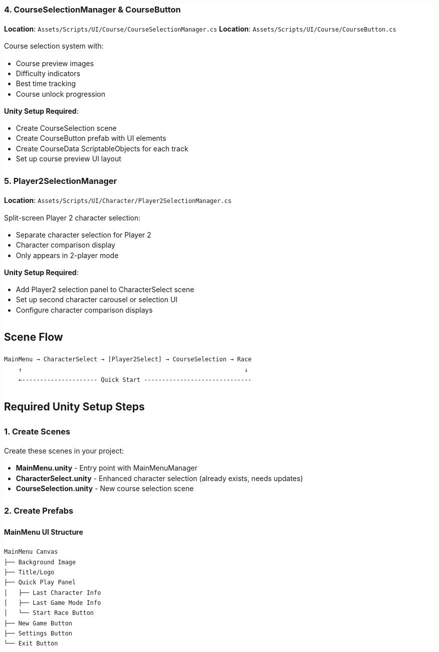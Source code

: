 ### 4. CourseSelectionManager & CourseButton
**Location**: `Assets/Scripts/UI/Course/CourseSelectionManager.cs`
**Location**: `Assets/Scripts/UI/Course/CourseButton.cs`

Course selection system with:
- Course preview images
- Difficulty indicators
- Best time tracking
- Course unlock progression

**Unity Setup Required**:
- Create CourseSelection scene
- Create CourseButton prefab with UI elements
- Create CourseData ScriptableObjects for each track
- Set up course preview UI layout

### 5. Player2SelectionManager
**Location**: `Assets/Scripts/UI/Character/Player2SelectionManager.cs`

Split-screen Player 2 character selection:
- Separate character selection for Player 2
- Character comparison display
- Only appears in 2-player mode

**Unity Setup Required**:
- Add Player2 selection panel to CharacterSelect scene
- Set up second character carousel or selection UI
- Configure character comparison displays

## Scene Flow

```
MainMenu → CharacterSelect → [Player2Select] → CourseSelection → Race
    ↑                                                              ↓
    ←--------------------- Quick Start ------------------------------
```

## Required Unity Setup Steps

### 1. Create Scenes
Create these scenes in your project:
- **MainMenu.unity** - Entry point with MainMenuManager
- **CharacterSelect.unity** - Enhanced character selection (already exists, needs updates)
- **CourseSelection.unity** - New course selection scene

### 2. Create Prefabs

#### MainMenu UI Structure
```
MainMenu Canvas
├── Background Image
├── Title/Logo
├── Quick Play Panel
│   ├── Last Character Info
│   ├── Last Game Mode Info
│   └── Start Race Button
├── New Game Button
├── Settings Button
└── Exit Button
```
